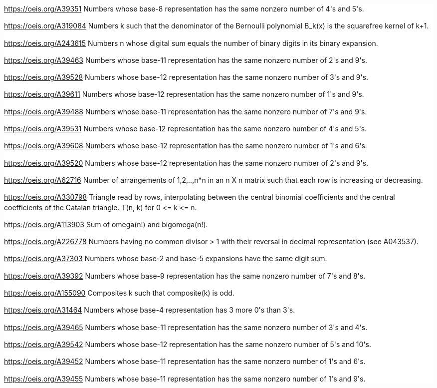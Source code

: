 https://oeis.org/A39351 Numbers whose base-8 representation has the same nonzero number of 4's and 5's.

https://oeis.org/A319084 Numbers k such that the denominator of the Bernoulli polynomial B_k(x) is the squarefree kernel of k+1.

https://oeis.org/A243615 Numbers n whose digital sum equals the number of binary digits in its binary expansion.

https://oeis.org/A39463 Numbers whose base-11 representation has the same nonzero number of 2's and 9's.

https://oeis.org/A39528 Numbers whose base-12 representation has the same nonzero number of 3's and 9's.

https://oeis.org/A39611 Numbers whose base-12 representation has the same nonzero number of 1's and 9's.

https://oeis.org/A39488 Numbers whose base-11 representation has the same nonzero number of 7's and 9's.

https://oeis.org/A39531 Numbers whose base-12 representation has the same nonzero number of 4's and 5's.

https://oeis.org/A39608 Numbers whose base-12 representation has the same nonzero number of 1's and 6's.

https://oeis.org/A39520 Numbers whose base-12 representation has the same nonzero number of 2's and 9's.

https://oeis.org/A62716 Number of arrangements of 1,2,..,n\*n in an n X n matrix such that each row is increasing or decreasing.

https://oeis.org/A330798 Triangle read by rows, interpolating between the central binomial coefficients and the central coefficients of the Catalan triangle. T(n, k) for 0 <= k <= n.

https://oeis.org/A113903 Sum of omega(n!) and bigomega(n!).

https://oeis.org/A226778 Numbers having no common divisor > 1 with their reversal in decimal representation (see A043537).

https://oeis.org/A37303 Numbers whose base-2 and base-5 expansions have the same digit sum.

https://oeis.org/A39392 Numbers whose base-9 representation has the same nonzero number of 7's and 8's.

https://oeis.org/A155090 Composites k such that composite(k) is odd.

https://oeis.org/A31464 Numbers whose base-4 representation has 3 more 0's than 3's.

https://oeis.org/A39465 Numbers whose base-11 representation has the same nonzero number of 3's and 4's.

https://oeis.org/A39542 Numbers whose base-12 representation has the same nonzero number of 5's and 10's.

https://oeis.org/A39452 Numbers whose base-11 representation has the same nonzero number of 1's and 6's.

https://oeis.org/A39455 Numbers whose base-11 representation has the same nonzero number of 1's and 9's.
